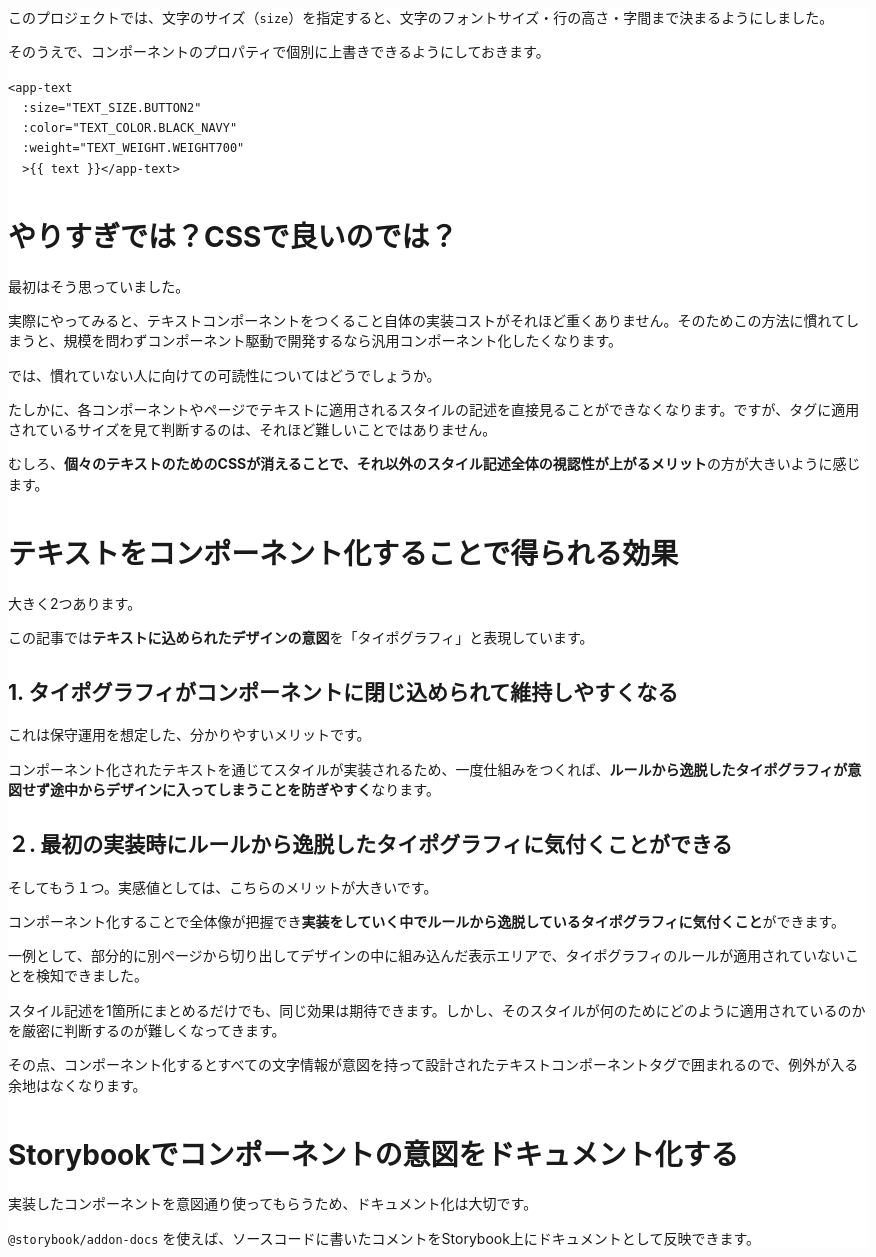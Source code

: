 このプロジェクトでは、文字のサイズ（`size`）を指定すると、文字のフォントサイズ・行の高さ・字間まで決まるようにしました。

そのうえで、コンポーネントのプロパティで個別に上書きできるようにしておきます。

```html:ButtonLink.vue
<app-text
  :size="TEXT_SIZE.BUTTON2"
  :color="TEXT_COLOR.BLACK_NAVY"
  :weight="TEXT_WEIGHT.WEIGHT700"
  >{{ text }}</app-text>
```

# やりすぎでは？CSSで良いのでは？

最初はそう思っていました。

実際にやってみると、テキストコンポーネントをつくること自体の実装コストがそれほど重くありません。そのためこの方法に慣れてしまうと、規模を問わずコンポーネント駆動で開発するなら汎用コンポーネント化したくなります。

では、慣れていない人に向けての可読性についてはどうでしょうか。

たしかに、各コンポーネントやページでテキストに適用されるスタイルの記述を直接見ることができなくなります。ですが、タグに適用されているサイズを見て判断するのは、それほど難しいことではありません。

むしろ、**個々のテキストのためのCSSが消えることで、それ以外のスタイル記述全体の視認性が上がるメリット**の方が大きいように感じます。

# テキストをコンポーネント化することで得られる効果

大きく2つあります。

この記事では**テキストに込められたデザインの意図**を「タイポグラフィ」と表現しています。

## 1. タイポグラフィがコンポーネントに閉じ込められて維持しやすくなる

これは保守運用を想定した、分かりやすいメリットです。

コンポーネント化されたテキストを通じてスタイルが実装されるため、一度仕組みをつくれば、**ルールから逸脱したタイポグラフィが意図せず途中からデザインに入ってしまうことを防ぎやすく**なります。

## ２. 最初の実装時にルールから逸脱したタイポグラフィに気付くことができる

そしてもう１つ。実感値としては、こちらのメリットが大きいです。

コンポーネント化することで全体像が把握でき**実装をしていく中でルールから逸脱しているタイポグラフィに気付くこと**ができます。

一例として、部分的に別ページから切り出してデザインの中に組み込んだ表示エリアで、タイポグラフィのルールが適用されていないことを検知できました。

スタイル記述を1箇所にまとめるだけでも、同じ効果は期待できます。しかし、そのスタイルが何のためにどのように適用されているのかを厳密に判断するのが難しくなってきます。

その点、コンポーネント化するとすべての文字情報が意図を持って設計されたテキストコンポーネントタグで囲まれるので、例外が入る余地はなくなります。

# Storybookでコンポーネントの意図をドキュメント化する

実装したコンポーネントを意図通り使ってもらうため、ドキュメント化は大切です。

`@storybook/addon-docs` を使えば、ソースコードに書いたコメントをStorybook上にドキュメントとして反映できます。
